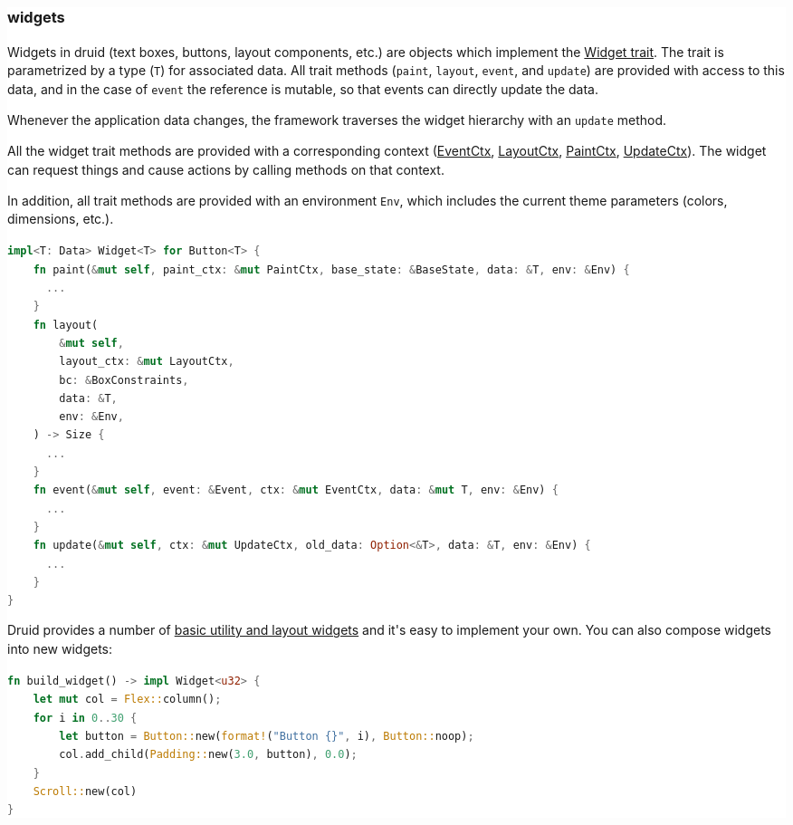 ### widgets

Widgets in druid (text boxes, buttons, layout components, etc.) are objects
which implement the [Widget trait]. The trait is parametrized by a type (`T`)
for associated data. All trait methods (`paint`, `layout`, `event`, and
`update`) are provided with access to this data, and in the case of `event` the
reference is mutable, so that events can directly update the data.

Whenever the application data changes, the framework traverses the widget
hierarchy with an `update` method. 

All the widget trait methods are provided with a corresponding context
([EventCtx], [LayoutCtx], [PaintCtx], [UpdateCtx]). The widget can request
things and cause actions by calling methods on that context.

In addition, all trait methods are provided with an environment `Env`, which
includes the current theme parameters (colors, dimensions, etc.).

```rust
impl<T: Data> Widget<T> for Button<T> {
    fn paint(&mut self, paint_ctx: &mut PaintCtx, base_state: &BaseState, data: &T, env: &Env) {
      ...
    }
    fn layout(
        &mut self,
        layout_ctx: &mut LayoutCtx,
        bc: &BoxConstraints,
        data: &T,
        env: &Env,
    ) -> Size {
      ...
    }
    fn event(&mut self, event: &Event, ctx: &mut EventCtx, data: &mut T, env: &Env) {
      ...
    }
    fn update(&mut self, ctx: &mut UpdateCtx, old_data: Option<&T>, data: &T, env: &Env) {
      ...
    }
}
```

Druid provides a number of [basic utility and layout widgets] and it's easy to
implement your own. You can also compose widgets into new widgets:

```rust
fn build_widget() -> impl Widget<u32> {
    let mut col = Flex::column();
    for i in 0..30 {
        let button = Button::new(format!("Button {}", i), Button::noop);
        col.add_child(Padding::new(3.0, button), 0.0);
    }
    Scroll::new(col)
}
```


[Runebender]: https://github.com/linebender/runebender
[the examples folder]: ./druid/examples
[piet library]: https://github.com/linebender/piet
[custom_widget]: ./druid/examples/custom_widget.rs
[basic utility and layout widgets]: ./druid/src/widget
[Flutter's box layout model]: https://api.flutter.dev/flutter/rendering/BoxConstraints-class.html
[value types]: https://sinusoid.es/lager/model.html#id2
[cairo]: https://www.cairographics.org
[gtk-rs dependencies]: http://gtk-rs.org/docs/requirements.html
[Rust-native GUI experiments]: https://areweguiyet.com
[CONTRIBUTING.md]: ./CONTRIBUTING.md
[Zulip chat instance]: https://xi.zulipchat.com
[non-druid examples]: ./druid-shell/examples/shello.rs
[crates.io]: https://crates.io/crates/druid
[EventCtx]: https://docs.rs/druid/0.3.3/druid/struct.EventCtx.html
[LayoutCtx]: https://docs.rs/druid/0.3.3/druid/struct.LayoutCtx.html
[PaintCtx]: https://docs.rs/druid/0.3.3/druid/struct.PaintCtx.html
[UpdateCtx]: https://docs.rs/druid/0.3.3/druid/struct.UpdateCtx.html
[Widget trait]: https://docs.rs/druid/0.3.3/druid/trait.Widget.html
[Data trait]: https://docs.rs/druid/0.3.3/druid/trait.Data.html
[Lens datatype]: https://docs.rs/druid/0.3.3/druid/trait.Lens.html